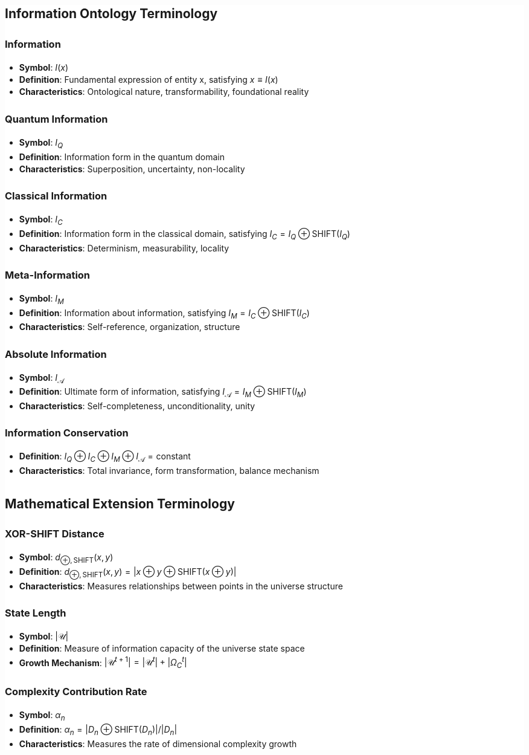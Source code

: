 ## Information Ontology Terminology

### Information
- **Symbol**: $`I(x)`$
- **Definition**: Fundamental expression of entity x, satisfying $`x \equiv I(x)`$
- **Characteristics**: Ontological nature, transformability, foundational reality

### Quantum Information
- **Symbol**: $`I_Q`$
- **Definition**: Information form in the quantum domain
- **Characteristics**: Superposition, uncertainty, non-locality

### Classical Information
- **Symbol**: $`I_C`$
- **Definition**: Information form in the classical domain, satisfying $`I_C = I_Q \oplus \text{SHIFT}(I_Q)`$
- **Characteristics**: Determinism, measurability, locality

### Meta-Information
- **Symbol**: $`I_M`$
- **Definition**: Information about information, satisfying $`I_M = I_C \oplus \text{SHIFT}(I_C)`$
- **Characteristics**: Self-reference, organization, structure

### Absolute Information
- **Symbol**: $`I_{\mathcal{A}}`$
- **Definition**: Ultimate form of information, satisfying $`I_{\mathcal{A}} = I_M \oplus \text{SHIFT}(I_M)`$
- **Characteristics**: Self-completeness, unconditionality, unity

### Information Conservation
- **Definition**: $`I_Q \oplus I_C \oplus I_M \oplus I_{\mathcal{A}} = \text{constant}`$
- **Characteristics**: Total invariance, form transformation, balance mechanism

## Mathematical Extension Terminology

### XOR-SHIFT Distance
- **Symbol**: $`d_{\oplus,\text{SHIFT}}(x,y)`$
- **Definition**: $`d_{\oplus,\text{SHIFT}}(x,y) = |x \oplus y \oplus \text{SHIFT}(x \oplus y)|`$
- **Characteristics**: Measures relationships between points in the universe structure

### State Length
- **Symbol**: $`|\mathcal{U}|`$
- **Definition**: Measure of information capacity of the universe state space
- **Growth Mechanism**: $`|\mathcal{U}^{t+1}| = |\mathcal{U}^{t}| + |\Omega_C^{t}|`$

### Complexity Contribution Rate
- **Symbol**: $`\alpha_n`$
- **Definition**: $`\alpha_n = |D_n \oplus \text{SHIFT}(D_n)|/|D_n|`$
- **Characteristics**: Measures the rate of dimensional complexity growth 